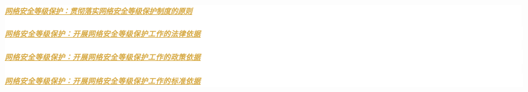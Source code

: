 <a target="_blank" href="http://mp.weixin.qq.com/s?__biz=MzA5MzU5MzQzMA==&amp;mid=2652112572&amp;idx=1&amp;sn=9956660c62f0b36ceaa5137e67e95380&amp;chksm=8bbb2c85bccca593c23a64f189d7cc91a5a875ff15902db0048d9c7740ff71aab4361a986e23&amp;scene=21#wechat_redirect" textvalue="网络安全等级保护：贯彻落实网络安全等级保护制度的原则" linktype="text" imgurl="" imgdata="null" data-itemshowtype="0" tab="innerlink" data-linktype="2" hasload="1" style="-webkit-tap-highlight-color: transparent;outline: 0px;color: rgb(214, 168, 65);cursor: default;font-size: 12px;"><span style="-webkit-tap-highlight-color: transparent;outline: 0px;"><em style="-webkit-tap-highlight-color: transparent;outline: 0px;"><strong style="-webkit-tap-highlight-color: transparent;outline: 0px;">网络安全等级保护：贯彻落实网络安全等级保护制度的原则</strong></em></span></a><br style="-webkit-tap-highlight-color: transparent;outline: 0px;"/></p><p style="-webkit-tap-highlight-color: transparent;margin-right: -2.55pt;margin-left: 0cm;outline: 0px;letter-spacing: 0.544px;text-indent: 0em;color: rgb(42, 44, 48);font-family: system-ui, -apple-system, BlinkMacSystemFont, &#34;Helvetica Neue&#34;, &#34;PingFang SC&#34;, &#34;Hiragino Sans GB&#34;, &#34;Microsoft YaHei UI&#34;, &#34;Microsoft YaHei&#34;, Arial, sans-serif;font-size: medium;text-align: start;background-color: rgb(255, 255, 255);"><a target="_blank" href="http://mp.weixin.qq.com/s?__biz=MzA5MzU5MzQzMA==&amp;mid=2652112652&amp;idx=1&amp;sn=d80fc403b02b2030a795300ff9be7e05&amp;chksm=8bbb2d35bccca423db6c39b115e96241467d614277be1dd91a8affb7b66a108447077af2e9ab&amp;scene=21#wechat_redirect" textvalue="网络安全等级保护：开展网络安全等级保护工作的法律依据" linktype="text" imgurl="" imgdata="null" data-itemshowtype="0" tab="innerlink" data-linktype="2" hasload="1" style="-webkit-tap-highlight-color: transparent;outline: 0px;color: rgb(214, 168, 65);cursor: default;font-size: 12px;"><span style="-webkit-tap-highlight-color: transparent;outline: 0px;"><em style="-webkit-tap-highlight-color: transparent;outline: 0px;"><strong style="-webkit-tap-highlight-color: transparent;outline: 0px;">网络安全等级保护：开展网络安全等级保护工作的法律依据</strong></em></span></a><br style="-webkit-tap-highlight-color: transparent;outline: 0px;"/></p><p style="-webkit-tap-highlight-color: transparent;margin-right: -2.55pt;margin-left: 0cm;outline: 0px;letter-spacing: 0.544px;text-indent: 0em;color: rgb(42, 44, 48);font-family: system-ui, -apple-system, BlinkMacSystemFont, &#34;Helvetica Neue&#34;, &#34;PingFang SC&#34;, &#34;Hiragino Sans GB&#34;, &#34;Microsoft YaHei UI&#34;, &#34;Microsoft YaHei&#34;, Arial, sans-serif;font-size: medium;text-align: start;background-color: rgb(255, 255, 255);"><a target="_blank" href="http://mp.weixin.qq.com/s?__biz=MzA5MzU5MzQzMA==&amp;mid=2652112671&amp;idx=1&amp;sn=8bcd80cbcd05c76f98548bf9dea9446e&amp;chksm=8bbb2d26bccca4307cedf5c8dfea5820202529214d22072f34674b377ee29d1a4788d94b87b0&amp;scene=21#wechat_redirect" textvalue="网络安全等级保护：开展网络安全等级保护工作的政策依据" linktype="text" imgurl="" imgdata="null" data-itemshowtype="0" tab="innerlink" data-linktype="2" hasload="1" style="-webkit-tap-highlight-color: transparent;outline: 0px;color: rgb(214, 168, 65);cursor: default;font-size: 12px;"><span style="-webkit-tap-highlight-color: transparent;outline: 0px;"><em style="-webkit-tap-highlight-color: transparent;outline: 0px;"><strong style="-webkit-tap-highlight-color: transparent;outline: 0px;">网络安全等级保护：开展网络安全等级保护工作的政策依据</strong></em></span></a><br style="-webkit-tap-highlight-color: transparent;outline: 0px;"/></p><p style="-webkit-tap-highlight-color: transparent;margin-right: -2.55pt;margin-left: 0cm;outline: 0px;letter-spacing: 0.544px;text-indent: 0em;color: rgb(42, 44, 48);font-family: system-ui, -apple-system, BlinkMacSystemFont, &#34;Helvetica Neue&#34;, &#34;PingFang SC&#34;, &#34;Hiragino Sans GB&#34;, &#34;Microsoft YaHei UI&#34;, &#34;Microsoft YaHei&#34;, Arial, sans-serif;font-size: medium;text-align: start;background-color: rgb(255, 255, 255);"><a target="_blank" href="http://mp.weixin.qq.com/s?__biz=MzA5MzU5MzQzMA==&amp;mid=2652112727&amp;idx=1&amp;sn=9c7892e1501695d87579f0802d63dd11&amp;chksm=8bbb2d6ebccca47802156673d343ee2b741ebf793c0813d6be7ee9362260e770cf102f0a9abd&amp;scene=21#wechat_redirect" textvalue="网络安全等级保护：开展网络安全等级保护工作的标准依据" linktype="text" imgurl="" imgdata="null" data-itemshowtype="0" tab="innerlink" data-linktype="2" hasload="1" style="-webkit-tap-highlight-color: transparent;outline: 0px;color: rgb(214, 168, 65);cursor: default;font-size: 12px;"><span style="-webkit-tap-highlight-color: transparent;outline: 0px;"><em style="-webkit-tap-highlight-color: transparent;outline: 0px;"><strong style="-webkit-tap-highlight-color: transparent;outline: 0px;">网络安全等级保护：开展网络安全等级保护工作的标准依据</strong></em></span></a><br style="-webkit-tap-highlight-color: transparent;outline: 0px;"/></p><p style="-webkit-tap-highlight-color: transparent;margin-right: -2.55pt;margin-left: 0cm;outline: 0px;letter-spacing: 0.544px;text-indent: 0em;color: rgb(42, 44, 48);font-family: system-ui, -apple-system, BlinkMacSystemFont, &#34;Helvetica Neue&#34;, &#34;PingFang SC&#34;, &#34;Hiragino Sans GB&#34;, &#34;Microsoft YaHei UI&#34;, &#34;Microsoft YaHei&#34;, Arial, sans-serif;font-size: medium;text-align: start;background-color: rgb(255, 255, 255);"><a target="_blank" href="http://mp.weixin.qq.com/s?__biz=MzA5MzU5MzQzMA==&amp;mid=2652112745&amp;idx=1&amp;sn=dda5898c1bd559cce3d341bf5ff2eb57&amp;chksm=8bbb2d50bccca4463d2983d1415b6df87e918821bdbb0cef54424e07a10777344d37266e1ad9&amp;scene=21#wechat_redirect" textvalue="1994-2024等级保护30年法律法规及政策发展历程概览" linktype="text" imgurl="" imgdata="null" data-itemshowtype="0" tab="innerlink" data-linktype="2" hasload="1" style="outline: 0px;color: rgb(214, 168, 65);cursor: default;font-size: 12px;"><span style="-webkit-tap-highlight-color: transparent;outline: 0px;"><em style="-webkit-tap-highlight-color: transparent;outline: 0px;">
